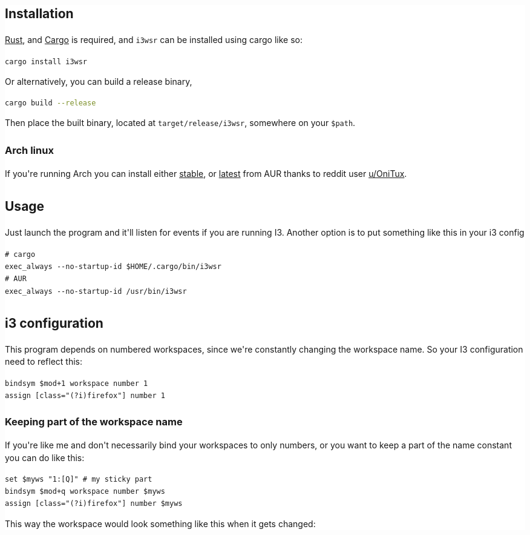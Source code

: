 ## Installation

[Rust](https://www.rust-lang.org/en-US/), and [Cargo](http://doc.crates.io/) is
required, and `i3wsr` can be installed using cargo like so:

```sh
cargo install i3wsr
```

Or alternatively, you can build a release binary,

```sh
cargo build --release
```

Then place the built binary, located at `target/release/i3wsr`, somewhere on your `$path`.

### Arch linux
If you're running Arch you can install either [stable](https://aur.archlinux.org/packages/i3wsr/), or [latest](https://aur.archlinux.org/packages/i3wsr-git/) from AUR thanks to reddit user [u/OniTux](https://www.reddit.com/user/OniTux).

## Usage
Just launch the program and it'll listen for events if you are running I3.
Another option is to put something like this in your i3 config

```
# cargo
exec_always --no-startup-id $HOME/.cargo/bin/i3wsr
# AUR
exec_always --no-startup-id /usr/bin/i3wsr
```

## i3 configuration

This program depends on numbered workspaces, since we're constantly changing the
workspace name. So your I3 configuration need to reflect this:

```
bindsym $mod+1 workspace number 1
assign [class="(?i)firefox"] number 1
```

### Keeping part of the workspace name

If you're like me and don't necessarily bind your workspaces to only numbers,
or you want to keep a part of the name constant you can do like this:

```
set $myws "1:[Q]" # my sticky part
bindsym $mod+q workspace number $myws
assign [class="(?i)firefox"] number $myws
```

This way the workspace would look something like this when it gets changed:
